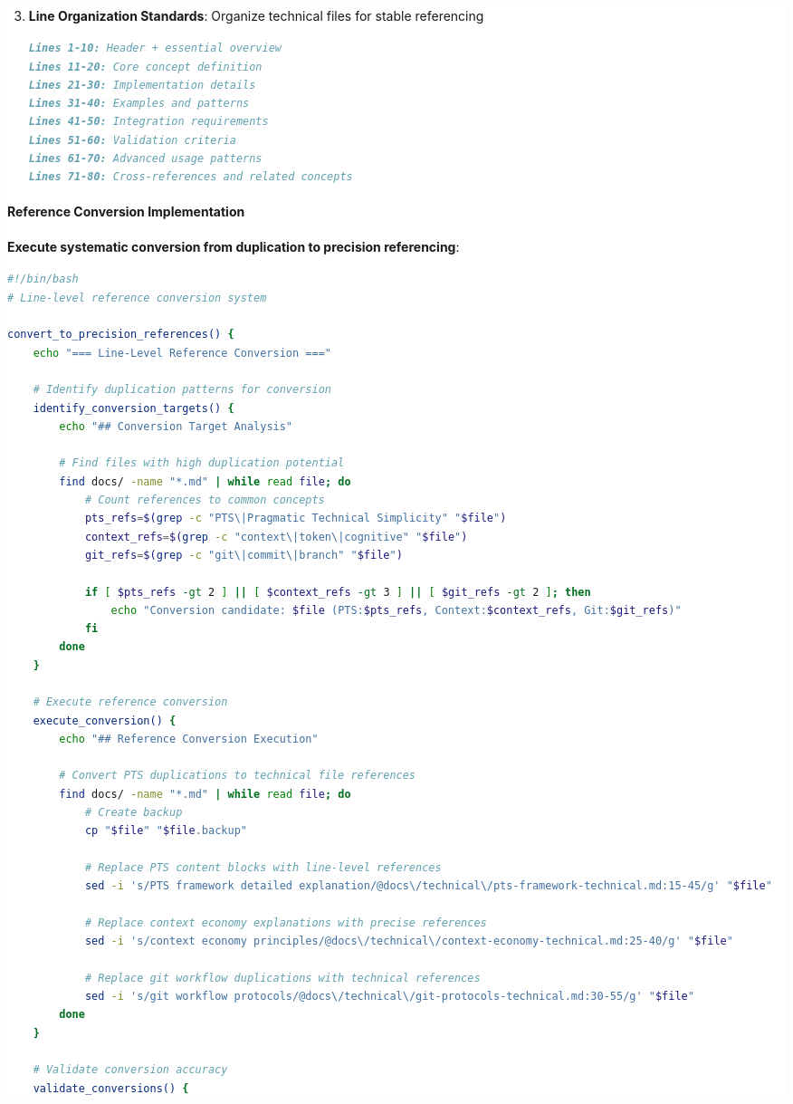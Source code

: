 3. **Line Organization Standards**: Organize technical files for stable referencing
   ```markdown
   Lines 1-10: Header + essential overview
   Lines 11-20: Core concept definition
   Lines 21-30: Implementation details
   Lines 31-40: Examples and patterns
   Lines 41-50: Integration requirements
   Lines 51-60: Validation criteria
   Lines 61-70: Advanced usage patterns
   Lines 71-80: Cross-references and related concepts
   ```

#### **Reference Conversion Implementation**
**Execute systematic conversion from duplication to precision referencing**:
```bash
#!/bin/bash
# Line-level reference conversion system

convert_to_precision_references() {
    echo "=== Line-Level Reference Conversion ==="
    
    # Identify duplication patterns for conversion
    identify_conversion_targets() {
        echo "## Conversion Target Analysis"
        
        # Find files with high duplication potential
        find docs/ -name "*.md" | while read file; do
            # Count references to common concepts
            pts_refs=$(grep -c "PTS\|Pragmatic Technical Simplicity" "$file")
            context_refs=$(grep -c "context\|token\|cognitive" "$file")
            git_refs=$(grep -c "git\|commit\|branch" "$file")
            
            if [ $pts_refs -gt 2 ] || [ $context_refs -gt 3 ] || [ $git_refs -gt 2 ]; then
                echo "Conversion candidate: $file (PTS:$pts_refs, Context:$context_refs, Git:$git_refs)"
            fi
        done
    }
    
    # Execute reference conversion
    execute_conversion() {
        echo "## Reference Conversion Execution"
        
        # Convert PTS duplications to technical file references
        find docs/ -name "*.md" | while read file; do
            # Create backup
            cp "$file" "$file.backup"
            
            # Replace PTS content blocks with line-level references
            sed -i 's/PTS framework detailed explanation/@docs\/technical\/pts-framework-technical.md:15-45/g' "$file"
            
            # Replace context economy explanations with precise references
            sed -i 's/context economy principles/@docs\/technical\/context-economy-technical.md:25-40/g' "$file"
            
            # Replace git workflow duplications with technical references
            sed -i 's/git workflow protocols/@docs\/technical\/git-protocols-technical.md:30-55/g' "$file"
        done
    }
    
    # Validate conversion accuracy
    validate_conversions() {
```